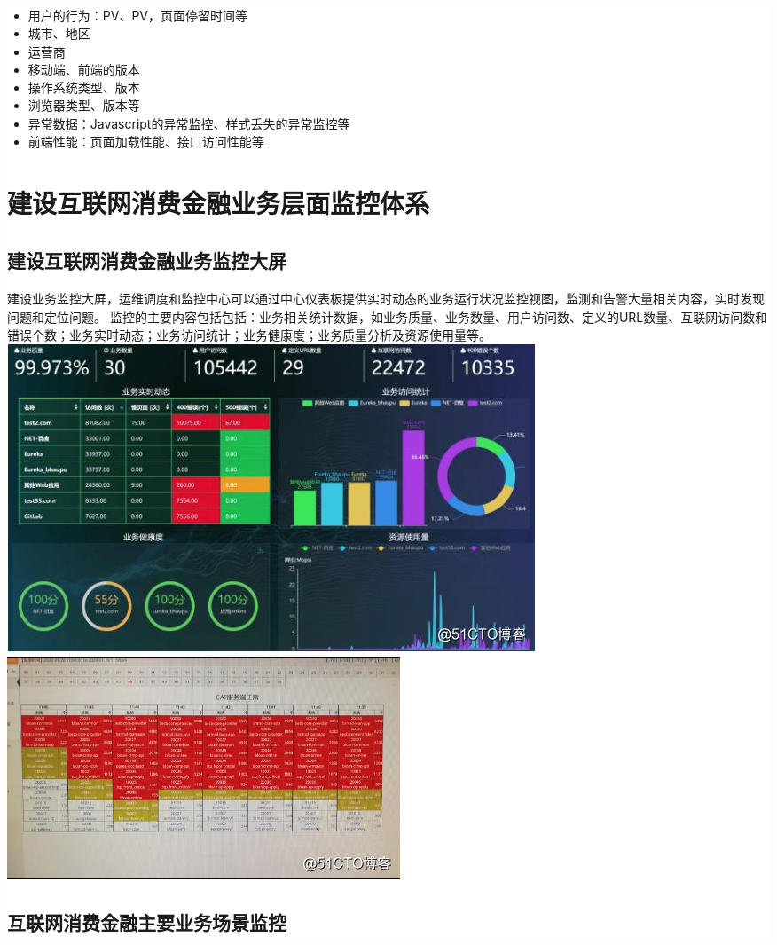 <ul>
<li>用户的行为：PV、PV，页面停留时间等</li>
<li>城市、地区</li>
<li>运营商</li>
<li>移动端、前端的版本</li>
<li>操作系统类型、版本</li>
<li>浏览器类型、版本等</li>
<li>异常数据：Javascript的异常监控、样式丢失的异常监控等</li>
<li>前端性能：页面加载性能、接口访问性能等</li>
</ul>

<h1 id="建设互联网消费金融业务层面监控体系">建设互联网消费金融业务层面监控体系</h1>

<h2 id="建设互联网消费金融业务监控大屏">建设互联网消费金融业务监控大屏</h2>

<p>建设业务监控大屏，运维调度和监控中心可以通过中心仪表板提供实时动态的业务运行状况监控视图，监测和告警大量相关内容，实时发现问题和定位问题。
监控的主要内容包括包括：业务相关统计数据，如业务质量、业务数量、用户访问数、定义的URL数量、互联网访问数和错误个数；业务实时动态；业务访问统计；业务健康度；业务质量分析及资源使用量等。
<img src="assets/2636e18c500836a10abe489b04c9016b.png" alt="img" />
<img src="assets/217dbaaa74ac3541706f8e1920b1c125.png" alt="img" /></p>

<h2 id="互联网消费金融主要业务场景监控">互联网消费金融主要业务场景监控</h2>
